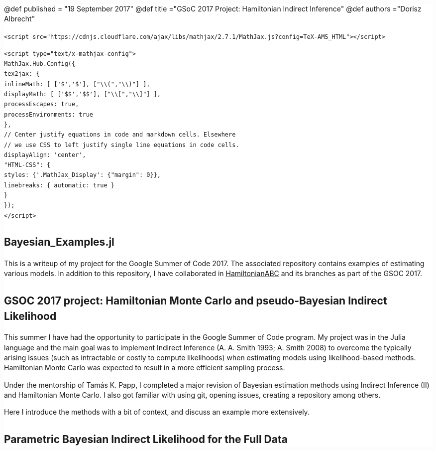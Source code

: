 @def published = "19 September 2017"
@def title ="GSoC 2017 Project: Hamiltonian Indirect Inference"
@def authors ="Dorisz Albrecht"


~~~
<script src="https://cdnjs.cloudflare.com/ajax/libs/mathjax/2.7.1/MathJax.js?config=TeX-AMS_HTML"></script>
~~~
~~~
<script type="text/x-mathjax-config">
MathJax.Hub.Config({
tex2jax: {
inlineMath: [ ['$','$'], ["\\(","\\)"] ],
displayMath: [ ['$$','$$'], ["\\[","\\]"] ],
processEscapes: true,
processEnvironments: true
},
// Center justify equations in code and markdown cells. Elsewhere
// we use CSS to left justify single line equations in code cells.
displayAlign: 'center',
"HTML-CSS": {
styles: {'.MathJax_Display': {"margin": 0}},
linebreaks: { automatic: true }
}
});
</script>
~~~

## Bayesian_Examples.jl

This is a writeup of my project for the Google Summer of Code 2017. The
associated repository contains examples of estimating various models. In
addition to this repository, I have collaborated in [HamiltonianABC](https://github.com/tpapp/HamiltonianABC.jl/) and its branches as part of the GSOC 2017.

## GSOC 2017 project: Hamiltonian Monte Carlo and pseudo-Bayesian Indirect Likelihood

This summer I have had the opportunity to participate in the Google Summer of Code program. My project was in the Julia language and the main goal was to implement Indirect Inference (A. A. Smith 1993; A. Smith 2008) to overcome the typically arising issues (such as intractable or costly to compute likelihoods) when estimating models using likelihood-based methods. Hamiltonian Monte Carlo was expected to result in a more efficient sampling process.

Under the mentorship of Tamás K. Papp, I completed a major revision of Bayesian estimation methods using Indirect Inference (II) and Hamiltonian Monte Carlo. I also got familiar with using git, opening issues, creating a repository among others.

Here I introduce the methods with a bit of context, and discuss an example more extensively.

## Parametric Bayesian Indirect Likelihood for the Full Data

